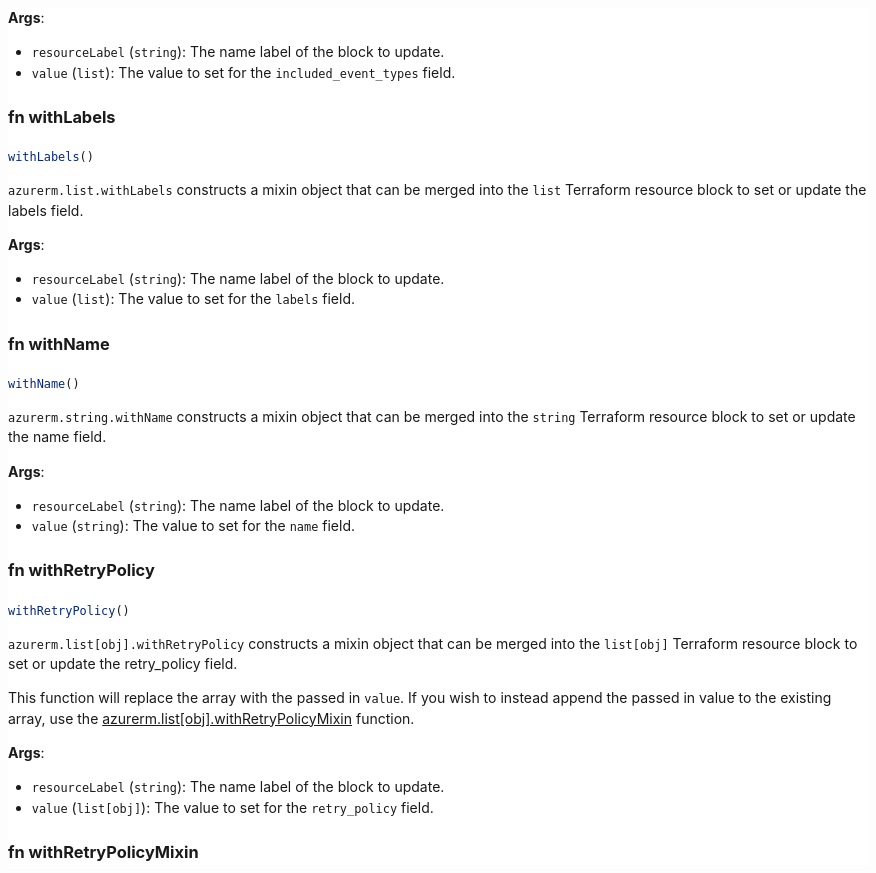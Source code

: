 

**Args**:
  - `resourceLabel` (`string`): The name label of the block to update.
  - `value` (`list`): The value to set for the `included_event_types` field.


### fn withLabels

```ts
withLabels()
```

`azurerm.list.withLabels` constructs a mixin object that can be merged into the `list`
Terraform resource block to set or update the labels field.



**Args**:
  - `resourceLabel` (`string`): The name label of the block to update.
  - `value` (`list`): The value to set for the `labels` field.


### fn withName

```ts
withName()
```

`azurerm.string.withName` constructs a mixin object that can be merged into the `string`
Terraform resource block to set or update the name field.



**Args**:
  - `resourceLabel` (`string`): The name label of the block to update.
  - `value` (`string`): The value to set for the `name` field.


### fn withRetryPolicy

```ts
withRetryPolicy()
```

`azurerm.list[obj].withRetryPolicy` constructs a mixin object that can be merged into the `list[obj]`
Terraform resource block to set or update the retry_policy field.

This function will replace the array with the passed in `value`. If you wish to instead append the
passed in value to the existing array, use the [azurerm.list[obj].withRetryPolicyMixin](TODO) function.


**Args**:
  - `resourceLabel` (`string`): The name label of the block to update.
  - `value` (`list[obj]`): The value to set for the `retry_policy` field.


### fn withRetryPolicyMixin
